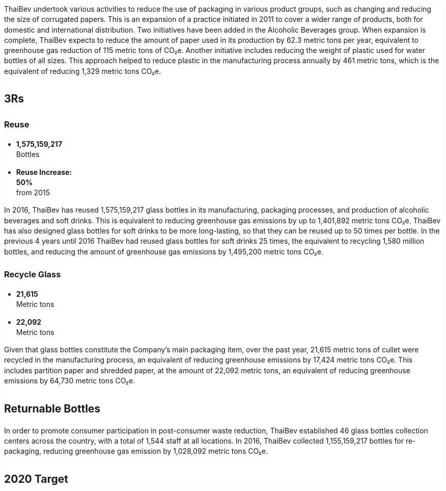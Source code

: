 ThaiBev undertook various activities to reduce the use of packaging in various product groups, such as changing and reducing the size of corrugated papers. This is an expansion of a practice initiated in 2011 to cover a wider range of products, both for domestic and international distribution. Two initiatives have been added in the Alcoholic Beverages group. When expansion is complete, ThaiBev expects to reduce the amount of paper used in its production by 62.3 metric tons per year, equivalent to greenhouse gas reduction of 115 metric tons of CO₂e. Another initiative includes reducing the weight of plastic used for water bottles of all sizes. This approach helped to reduce plastic in the manufacturing process annually by 461 metric tons, which is the equivalent of reducing 1,329 metric tons CO₂e.

## 3Rs

### Reuse

- **1,575,159,217**  
  Bottles

- **Reuse Increase:**  
  **50%**  
  from 2015

In 2016, ThaiBev has reused 1,575,159,217 glass bottles in its manufacturing, packaging processes, and production of alcoholic beverages and soft drinks. This is equivalent to reducing greenhouse gas emissions by up to 1,401,892 metric tons CO₂e. ThaiBev has also designed glass bottles for soft drinks to be more long-lasting, so that they can be reused up to 50 times per bottle. In the previous 4 years until 2016 ThaiBev had reused glass bottles for soft drinks 25 times, the equivalent to recycling 1,580 million bottles, and reducing the amount of greenhouse gas emissions by 1,495,200 metric tons CO₂e.

### Recycle Glass

- **21,615**  
  Metric tons

- **22,092**  
  Metric tons

Given that glass bottles constitute the Company’s main packaging item, over the past year, 21,615 metric tons of cullet were recycled in the manufacturing process, an equivalent of reducing greenhouse emissions by 17,424 metric tons CO₂e. This includes partition paper and shredded paper, at the amount of 22,092 metric tons, an equivalent of reducing greenhouse emissions by 64,730 metric tons CO₂e.

## Returnable Bottles

In order to promote consumer participation in post-consumer waste reduction, ThaiBev established 46 glass bottles collection centers across the country, with a total of 1,544 staff at all locations. In 2016, ThaiBev collected 1,155,159,217 bottles for re-packaging, reducing greenhouse gas emission by 1,028,092 metric tons CO₂e.

## 2020 Target
